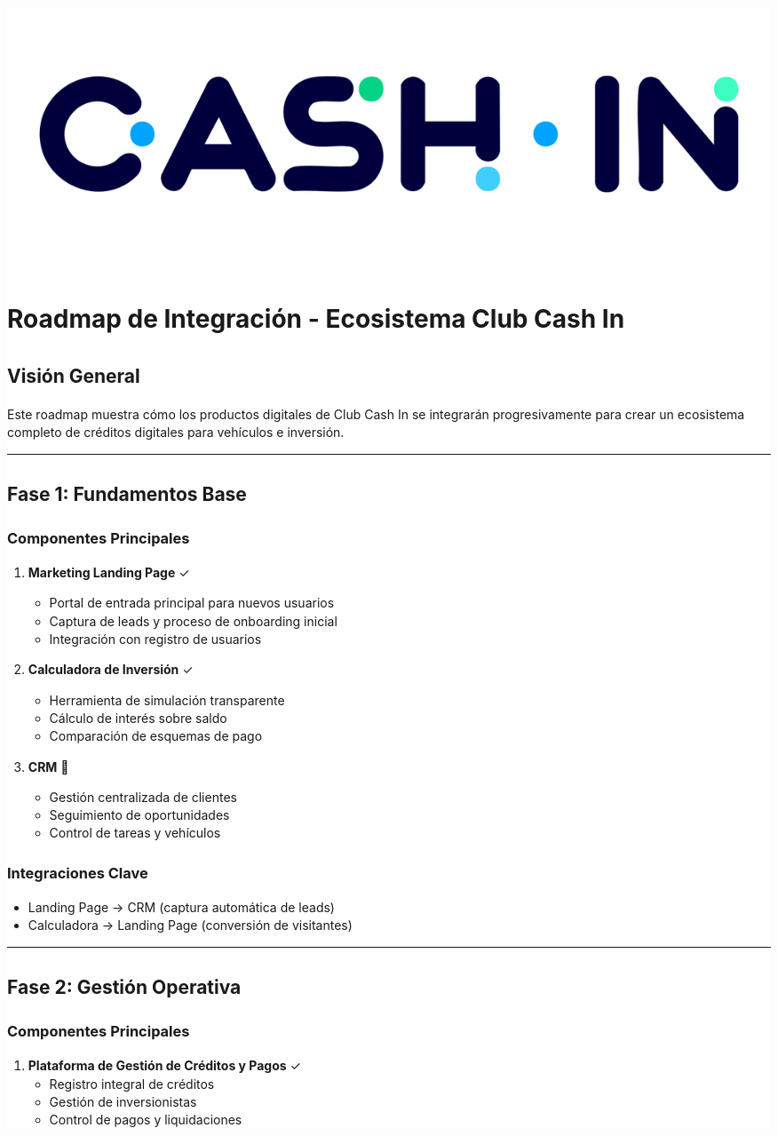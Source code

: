 ![](logo.svg)

# Roadmap de Integración - Ecosistema Club Cash In

## Visión General
Este roadmap muestra cómo los productos digitales de Club Cash In se integrarán progresivamente para crear un ecosistema completo de créditos digitales para vehículos e inversión.

---

## Fase 1: Fundamentos Base
### Componentes Principales
1. **Marketing Landing Page** ✓
   - Portal de entrada principal para nuevos usuarios
   - Captura de leads y proceso de onboarding inicial
   - Integración con registro de usuarios

2. **Calculadora de Inversión** ✓
   - Herramienta de simulación transparente
   - Cálculo de interés sobre saldo
   - Comparación de esquemas de pago

3. **CRM** 🔄
   - Gestión centralizada de clientes
   - Seguimiento de oportunidades
   - Control de tareas y vehículos

### Integraciones Clave
- Landing Page → CRM (captura automática de leads)
- Calculadora → Landing Page (conversión de visitantes)

---

## Fase 2: Gestión Operativa
### Componentes Principales
1. **Plataforma de Gestión de Créditos y Pagos** ✓
   - Registro integral de créditos
   - Gestión de inversionistas
   - Control de pagos y liquidaciones
